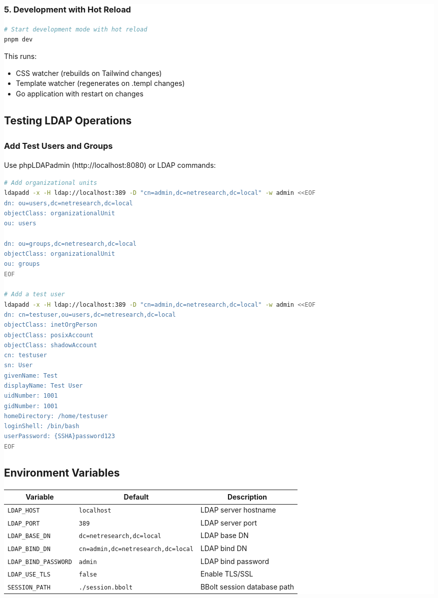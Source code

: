 ### 5. Development with Hot Reload

```bash
# Start development mode with hot reload
pnpm dev
```

This runs:

- CSS watcher (rebuilds on Tailwind changes)
- Template watcher (regenerates on .templ changes)
- Go application with restart on changes

## Testing LDAP Operations

### Add Test Users and Groups

Use phpLDAPadmin (http://localhost:8080) or LDAP commands:

```bash
# Add organizational units
ldapadd -x -H ldap://localhost:389 -D "cn=admin,dc=netresearch,dc=local" -w admin <<EOF
dn: ou=users,dc=netresearch,dc=local
objectClass: organizationalUnit
ou: users

dn: ou=groups,dc=netresearch,dc=local
objectClass: organizationalUnit
ou: groups
EOF

# Add a test user
ldapadd -x -H ldap://localhost:389 -D "cn=admin,dc=netresearch,dc=local" -w admin <<EOF
dn: cn=testuser,ou=users,dc=netresearch,dc=local
objectClass: inetOrgPerson
objectClass: posixAccount
objectClass: shadowAccount
cn: testuser
sn: User
givenName: Test
displayName: Test User
uidNumber: 1001
gidNumber: 1001
homeDirectory: /home/testuser
loginShell: /bin/bash
userPassword: {SSHA}password123
EOF
```

## Environment Variables

| Variable             | Default                            | Description                          |
| -------------------- | ---------------------------------- | ------------------------------------ |
| `LDAP_HOST`          | `localhost`                        | LDAP server hostname                 |
| `LDAP_PORT`          | `389`                              | LDAP server port                     |
| `LDAP_BASE_DN`       | `dc=netresearch,dc=local`          | LDAP base DN                         |
| `LDAP_BIND_DN`       | `cn=admin,dc=netresearch,dc=local` | LDAP bind DN                         |
| `LDAP_BIND_PASSWORD` | `admin`                            | LDAP bind password                   |
| `LDAP_USE_TLS`       | `false`                            | Enable TLS/SSL                       |
| `SESSION_PATH`       | `./session.bbolt`                  | BBolt session database path          |